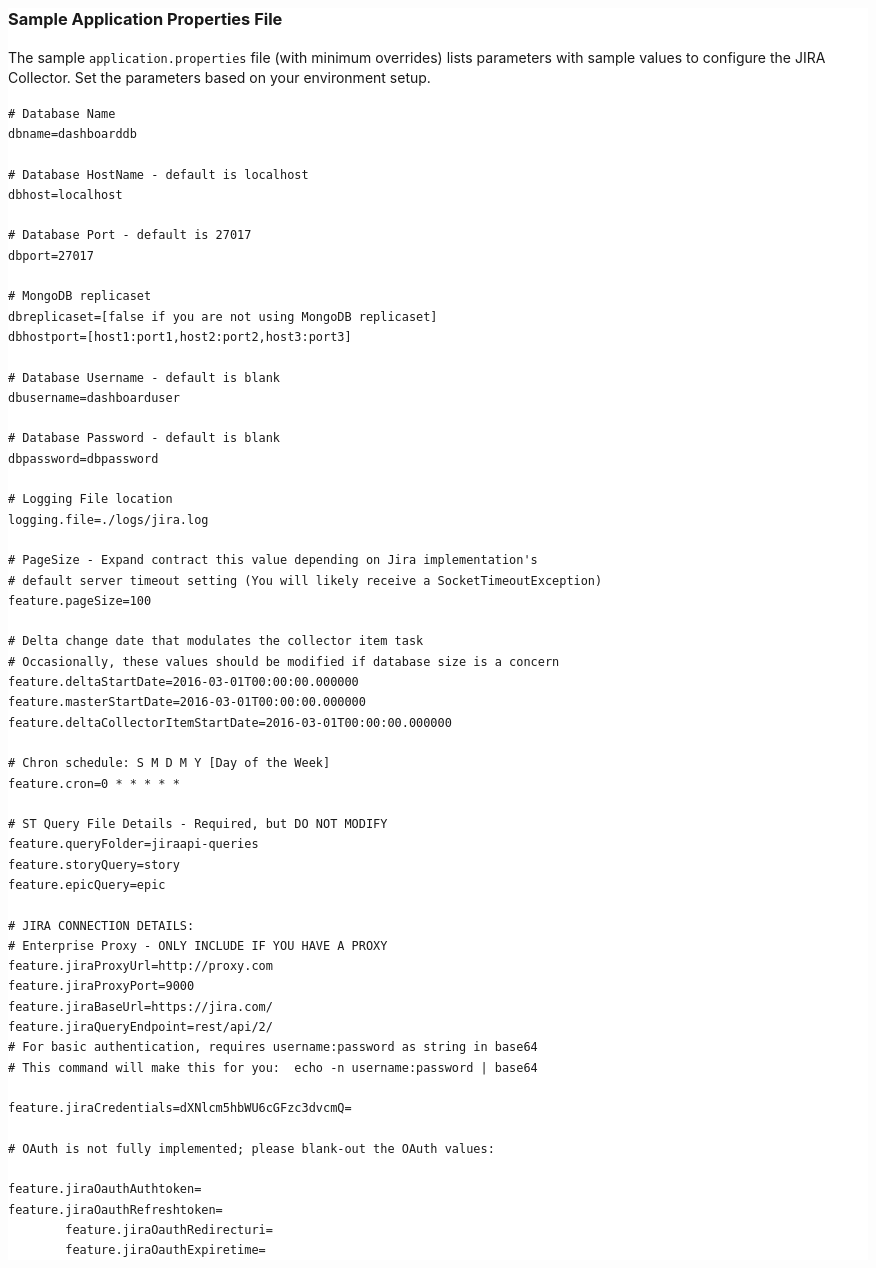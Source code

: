 ### Sample Application Properties File

The sample `application.properties` file (with minimum overrides) lists parameters with sample values to configure the JIRA Collector. Set the parameters based on your environment setup.

```properties
# Database Name
dbname=dashboarddb

# Database HostName - default is localhost
dbhost=localhost

# Database Port - default is 27017
dbport=27017

# MongoDB replicaset
dbreplicaset=[false if you are not using MongoDB replicaset]
dbhostport=[host1:port1,host2:port2,host3:port3]

# Database Username - default is blank
dbusername=dashboarduser

# Database Password - default is blank
dbpassword=dbpassword

# Logging File location
logging.file=./logs/jira.log

# PageSize - Expand contract this value depending on Jira implementation's
# default server timeout setting (You will likely receive a SocketTimeoutException)
feature.pageSize=100

# Delta change date that modulates the collector item task
# Occasionally, these values should be modified if database size is a concern
feature.deltaStartDate=2016-03-01T00:00:00.000000
feature.masterStartDate=2016-03-01T00:00:00.000000
feature.deltaCollectorItemStartDate=2016-03-01T00:00:00.000000

# Chron schedule: S M D M Y [Day of the Week]
feature.cron=0 * * * * *

# ST Query File Details - Required, but DO NOT MODIFY
feature.queryFolder=jiraapi-queries
feature.storyQuery=story
feature.epicQuery=epic

# JIRA CONNECTION DETAILS:
# Enterprise Proxy - ONLY INCLUDE IF YOU HAVE A PROXY
feature.jiraProxyUrl=http://proxy.com
feature.jiraProxyPort=9000
feature.jiraBaseUrl=https://jira.com/
feature.jiraQueryEndpoint=rest/api/2/
# For basic authentication, requires username:password as string in base64
# This command will make this for you:  echo -n username:password | base64

feature.jiraCredentials=dXNlcm5hbWU6cGFzc3dvcmQ=

# OAuth is not fully implemented; please blank-out the OAuth values:

feature.jiraOauthAuthtoken=
feature.jiraOauthRefreshtoken=
		feature.jiraOauthRedirecturi=
		feature.jiraOauthExpiretime=

```